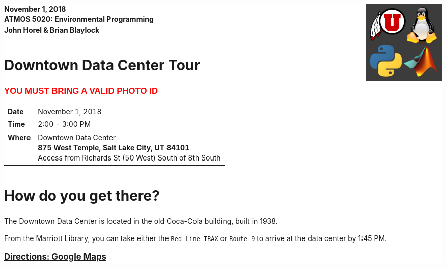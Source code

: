 <img src='./images/atmos5020_logo2.png' width=150px align='right' style='padding-left:30px'>

**November 1, 2018**  
**ATMOS 5020: Environmental Programming**  
**John Horel & Brian Blaylock**

# Downtown Data Center Tour

<big style='color:red;font-family:arial'>**YOU MUST BRING A VALID PHOTO ID**</big>

|||
|--|--|
|**Date**| November 1, 2018|
|**Time**| 2:00 - 3:00 PM|
|**Where**|Downtown Data Center<br>**875 West Temple, Salt Lake City, UT 84101**<br> Access from Richards St (50 West) South of 8th South|

# How do you get there?
The Downtown Data Center is located in the old Coca-Cola building, built in 1938.

From the Marriott Library, you can take either the `Red Line TRAX` or `Route 9` to arrive at the data center by 1:45 PM.

<big>[**Directions: Google Maps**](https://www.google.com/maps/dir/40.7623179,-111.8464801/875+S+W+Temple,+Salt+Lake+City,+UT+84101/@40.7528203,-111.9013535,13490m/data=!3m1!1e3!4m13!4m12!1m0!1m5!1m1!1s0x8752f522c5656855:0xf768d9edac42e409!2m2!1d-111.8934687!2d40.7508439!2m3!6e1!7e2!8j1541080440!3e3)</big>
